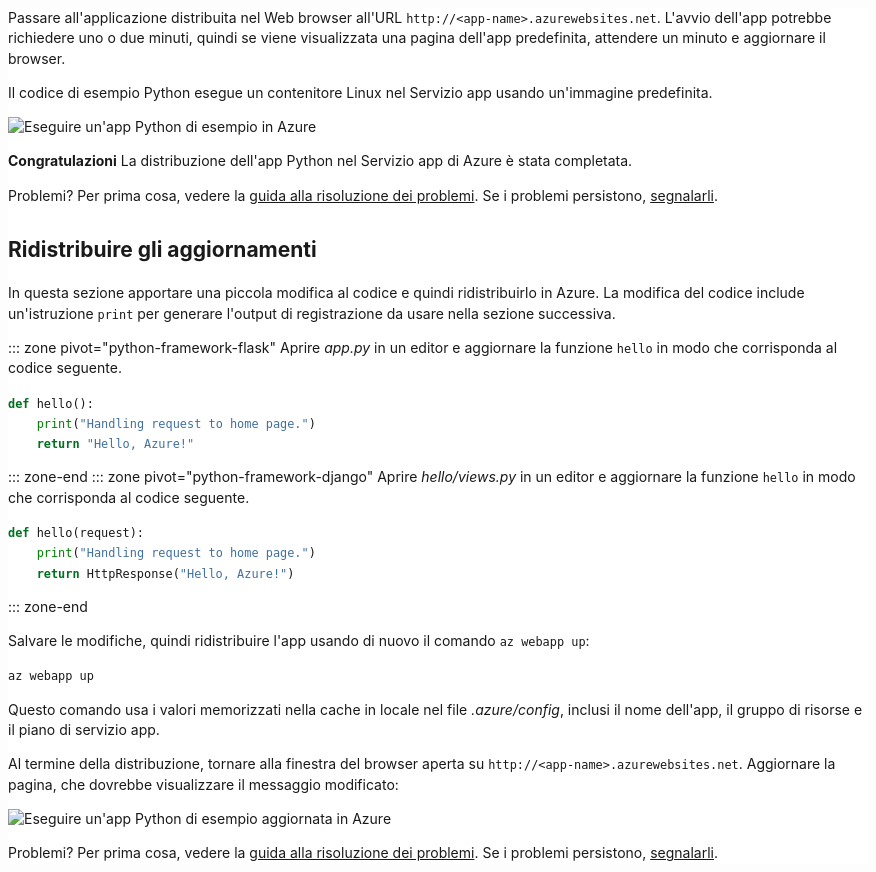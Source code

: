 Passare all'applicazione distribuita nel Web browser all'URL `http://<app-name>.azurewebsites.net`. L'avvio dell'app potrebbe richiedere uno o due minuti, quindi se viene visualizzata una pagina dell'app predefinita, attendere un minuto e aggiornare il browser.

Il codice di esempio Python esegue un contenitore Linux nel Servizio app usando un'immagine predefinita.

![Eseguire un'app Python di esempio in Azure](./media/quickstart-python/run-hello-world-sample-python-app-in-browser.png)

**Congratulazioni** La distribuzione dell'app Python nel Servizio app di Azure è stata completata.

Problemi? Per prima cosa, vedere la [guida alla risoluzione dei problemi](configure-language-python.md#troubleshooting). Se i problemi persistono, [segnalarli](https://aka.ms/FlaskCLIQuickstartHelp).

## <a name="redeploy-updates"></a>Ridistribuire gli aggiornamenti

In questa sezione apportare una piccola modifica al codice e quindi ridistribuirlo in Azure. La modifica del codice include un'istruzione `print` per generare l'output di registrazione da usare nella sezione successiva.

::: zone pivot="python-framework-flask"
Aprire *app.py* in un editor e aggiornare la funzione `hello` in modo che corrisponda al codice seguente. 

```python
def hello():
    print("Handling request to home page.")
    return "Hello, Azure!"
```
::: zone-end
::: zone pivot="python-framework-django"
Aprire *hello/views.py* in un editor e aggiornare la funzione `hello` in modo che corrisponda al codice seguente.

```python
def hello(request):
    print("Handling request to home page.")
    return HttpResponse("Hello, Azure!")
```
::: zone-end
    
Salvare le modifiche, quindi ridistribuire l'app usando di nuovo il comando `az webapp up`:

```azurecli
az webapp up
```

Questo comando usa i valori memorizzati nella cache in locale nel file *.azure/config*, inclusi il nome dell'app, il gruppo di risorse e il piano di servizio app.

Al termine della distribuzione, tornare alla finestra del browser aperta su `http://<app-name>.azurewebsites.net`. Aggiornare la pagina, che dovrebbe visualizzare il messaggio modificato:

![Eseguire un'app Python di esempio aggiornata in Azure](./media/quickstart-python/run-updated-hello-world-sample-python-app-in-browser.png)

Problemi? Per prima cosa, vedere la [guida alla risoluzione dei problemi](configure-language-python.md#troubleshooting). Se i problemi persistono, [segnalarli](https://aka.ms/FlaskCLIQuickstartHelp).
